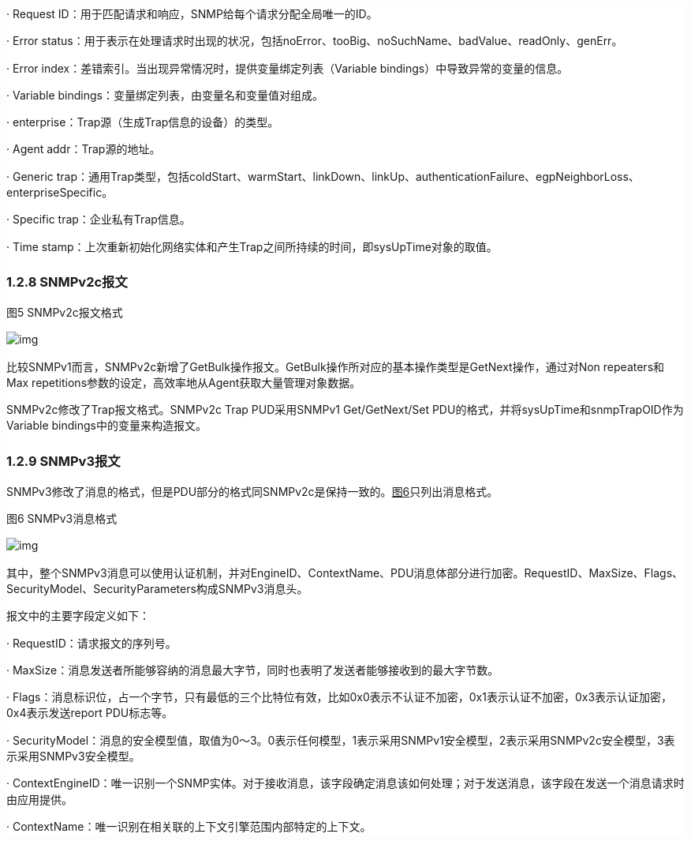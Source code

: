 ·   Request ID：用于匹配请求和响应，SNMP给每个请求分配全局唯一的ID。

·   Error status：用于表示在处理请求时出现的状况，包括noError、tooBig、noSuchName、badValue、readOnly、genErr。

·   Error index：差错索引。当出现异常情况时，提供变量绑定列表（Variable bindings）中导致异常的变量的信息。

·   Variable bindings：变量绑定列表，由变量名和变量值对组成。

·   enterprise：Trap源（生成Trap信息的设备）的类型。

·   Agent addr：Trap源的地址。

·   Generic trap：通用Trap类型，包括coldStart、warmStart、linkDown、linkUp、authenticationFailure、egpNeighborLoss、enterpriseSpecific。

·   Specific trap：企业私有Trap信息。

·   Time stamp：上次重新初始化网络实体和产生Trap之间所持续的时间，即sysUpTime对象的取值。

### 1.2.8 SNMPv2c报文

图5 SNMPv2c报文格式

![img](https://resource.h3c.com/cn/201910/25/20191025_4562984_x_Img_x_png_5_1238960_30005_0.png)

 

比较SNMPv1而言，SNMPv2c新增了GetBulk操作报文。GetBulk操作所对应的基本操作类型是GetNext操作，通过对Non repeaters和Max repetitions参数的设定，高效率地从Agent获取大量管理对象数据。

SNMPv2c修改了Trap报文格式。SNMPv2c Trap PUD采用SNMPv1 Get/GetNext/Set PDU的格式，并将sysUpTime和snmpTrapOID作为Variable bindings中的变量来构造报文。

### 1.2.9 SNMPv3报文

SNMPv3修改了消息的格式，但是PDU部分的格式同SNMPv2c是保持一致的。[图6](https://www.h3c.com/cn/Service/Document_Software/Document_Center/Home/Switches/00-Public/Learn_Technologies/White_Paper/SNMP_White_Paper-6W100/?CHID=949072#_Ref22048968)只列出消息格式。

图6 SNMPv3消息格式

![img](https://resource.h3c.com/cn/201910/25/20191025_4562985_x_Img_x_png_6_1238960_30005_0.png)

 

其中，整个SNMPv3消息可以使用认证机制，并对EngineID、ContextName、PDU消息体部分进行加密。RequestID、MaxSize、Flags、SecurityModel、SecurityParameters构成SNMPv3消息头。

报文中的主要字段定义如下：

·   RequestID：请求报文的序列号。

·   MaxSize：消息发送者所能够容纳的消息最大字节，同时也表明了发送者能够接收到的最大字节数。

·   Flags：消息标识位，占一个字节，只有最低的三个比特位有效，比如0x0表示不认证不加密，0x1表示认证不加密，0x3表示认证加密，0x4表示发送report PDU标志等。

·   SecurityModel：消息的安全模型值，取值为0～3。0表示任何模型，1表示采用SNMPv1安全模型，2表示采用SNMPv2c安全模型，3表示采用SNMPv3安全模型。

·   ContextEngineID：唯一识别一个SNMP实体。对于接收消息，该字段确定消息该如何处理；对于发送消息，该字段在发送一个消息请求时由应用提供。

·   ContextName：唯一识别在相关联的上下文引擎范围内部特定的上下文。
